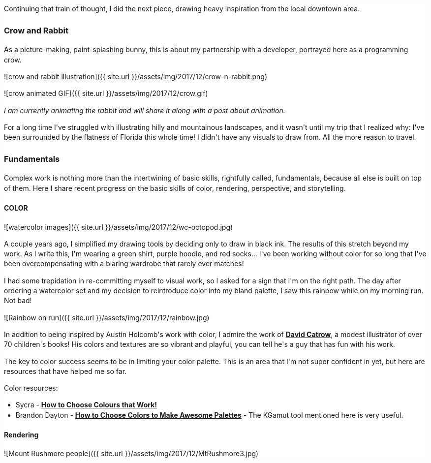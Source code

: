 Continuing that train of thought, I did the next piece, drawing heavy inspiration from the local downtown area. 

### Crow and Rabbit

As a picture-making, paint-splashing bunny, this is about my partnership with a developer, portrayed here as a programming crow. 

![crow and rabbit illustration]({{ site.url }}/assets/img/2017/12/crow-n-rabbit.png)

![crow animated GIF]({{ site.url }}/assets/img/2017/12/crow.gif)

*I am currently animating the rabbit and will share it along with a post about animation.*

<p class="sidenote">For a long time I've struggled with illustrating hilly and mountainous landscapes, and it wasn't until my trip that I realized why: I've been surrounded by the flatness of Florida this whole time! I didn't have any visuals to draw from. All the more reason to travel.</p>

### Fundamentals 

Complex work is nothing more than the intertwining of basic skills, rightfully called, fundamentals, because all else is built on top of them. Here I share recent progress on the basic skills of color, rendering, perspective, and storytelling. 

#### COLOR
![watercolor images]({{ site.url }}/assets/img/2017/12/wc-octopod.jpg)

A couple years ago, I simplified my drawing tools by deciding only to draw in black ink. The results of this stretch beyond my work. As I write this, I'm wearing a green shirt, purple hoodie, and red socks... I've been working without color for so long that I've been overcompensating with a blaring wardrobe that rarely ever matches! 

I had some trepidation in re-committing myself to visual work, so I asked for a sign that I'm on the right path. The day after ordering a watercolor set and my decision to reintroduce color into my bland palette, I saw this rainbow while on my morning run. Not bad! 

![Rainbow on run]({{ site.url }}/assets/img/2017/12/rainbow.jpg)

In addition to being inspired by Austin Holcomb's work with color, I admire the work of **[David Catrow](http://www.catrow.com/)**, a modest illustrator of over 70 children's books! His colors and textures are so vibrant and playful, you can tell he's a guy that has fun with his work. 

The key to color success seems to be in limiting your color palette. This is an area that I'm not super confident in yet, but here are resources that have helped me so far.

Color resources: 
- Sycra - **[How to Choose Colours that Work!](https://www.youtube.com/watch?v=9kQllLy_X4I)**
- Brandon Dayton - **[How to Choose Colors to Make Awesome Palettes](https://www.youtube.com/watch?v=jQ0LFkestIA)** - The KGamut tool mentioned here is very useful.


#### Rendering 

![Mount Rushmore people]({{ site.url }}/assets/img/2017/12/MtRushmore3.jpg)
